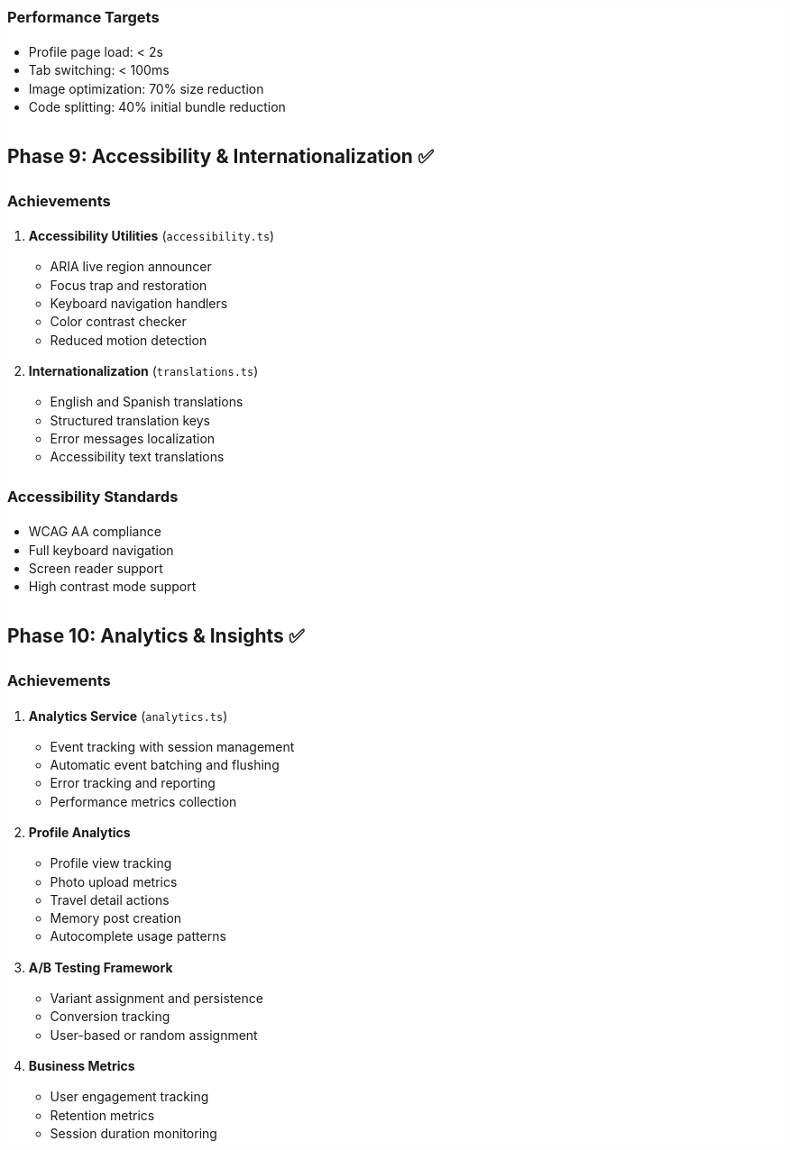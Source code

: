 ### Performance Targets
- Profile page load: < 2s
- Tab switching: < 100ms
- Image optimization: 70% size reduction
- Code splitting: 40% initial bundle reduction

## Phase 9: Accessibility & Internationalization ✅

### Achievements
1. **Accessibility Utilities** (`accessibility.ts`)
   - ARIA live region announcer
   - Focus trap and restoration
   - Keyboard navigation handlers
   - Color contrast checker
   - Reduced motion detection

2. **Internationalization** (`translations.ts`)
   - English and Spanish translations
   - Structured translation keys
   - Error messages localization
   - Accessibility text translations

### Accessibility Standards
- WCAG AA compliance
- Full keyboard navigation
- Screen reader support
- High contrast mode support

## Phase 10: Analytics & Insights ✅

### Achievements
1. **Analytics Service** (`analytics.ts`)
   - Event tracking with session management
   - Automatic event batching and flushing
   - Error tracking and reporting
   - Performance metrics collection

2. **Profile Analytics**
   - Profile view tracking
   - Photo upload metrics
   - Travel detail actions
   - Memory post creation
   - Autocomplete usage patterns

3. **A/B Testing Framework**
   - Variant assignment and persistence
   - Conversion tracking
   - User-based or random assignment

4. **Business Metrics**
   - User engagement tracking
   - Retention metrics
   - Session duration monitoring
